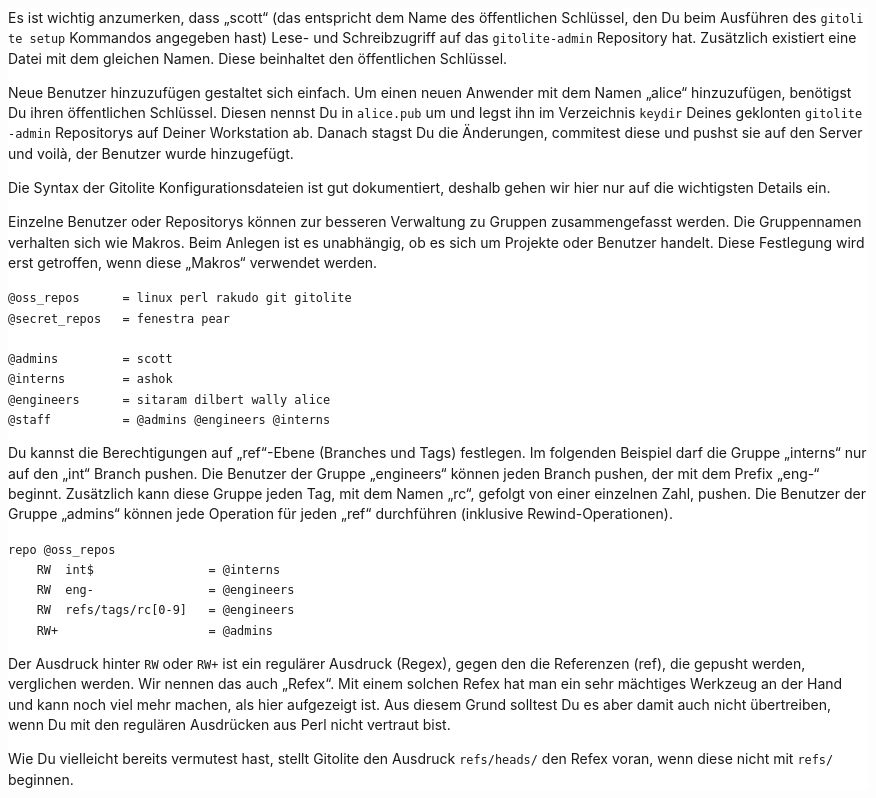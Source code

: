 

Es ist wichtig anzumerken, dass „scott“ (das entspricht dem Name des öffentlichen Schlüssel, den Du beim Ausführen des `gitolite setup` Kommandos angegeben hast) Lese- und Schreibzugriff auf das `gitolite-admin` Repository hat. Zusätzlich existiert eine Datei mit dem gleichen Namen. Diese beinhaltet den öffentlichen Schlüssel.



Neue Benutzer hinzuzufügen gestaltet sich einfach. Um einen neuen Anwender mit dem Namen „alice“ hinzuzufügen, benötigst Du ihren öffentlichen Schlüssel. Diesen nennst Du in `alice.pub` um und legst ihn im Verzeichnis `keydir` Deines geklonten `gitolite-admin` Repositorys auf Deiner Workstation ab. Danach stagst Du die Änderungen, commitest diese und pushst sie auf den Server und voi­là, der Benutzer wurde hinzugefügt.



Die Syntax der Gitolite Konfigurationsdateien ist gut dokumentiert, deshalb gehen wir hier nur auf die wichtigsten Details ein.



Einzelne Benutzer oder Repositorys können zur besseren Verwaltung zu Gruppen zusammengefasst werden. Die Gruppennamen verhalten sich wie Makros. Beim Anlegen ist es unabhängig, ob es sich um Projekte oder Benutzer handelt. Diese Festlegung wird erst getroffen, wenn diese „Makros“ verwendet werden.

	@oss_repos      = linux perl rakudo git gitolite
	@secret_repos   = fenestra pear

	@admins         = scott
	@interns        = ashok
	@engineers      = sitaram dilbert wally alice
	@staff          = @admins @engineers @interns



Du kannst die Berechtigungen auf „ref“-Ebene (Branches und Tags) festlegen. Im folgenden Beispiel darf die Gruppe „interns“ nur auf den „int“ Branch pushen. Die Benutzer der Gruppe „engineers“ können jeden Branch pushen, der mit dem Prefix „eng-“ beginnt. Zusätzlich kann diese Gruppe jeden Tag, mit dem Namen „rc“, gefolgt von einer einzelnen Zahl, pushen. Die Benutzer der Gruppe „admins“ können jede Operation für jeden „ref“ durchführen (inklusive Rewind-Operationen).

	repo @oss_repos
	    RW  int$                = @interns
	    RW  eng-                = @engineers
	    RW  refs/tags/rc[0-9]   = @engineers
	    RW+                     = @admins



Der Ausdruck hinter `RW` oder `RW+` ist ein regulärer Ausdruck (Regex), gegen den die Referenzen (ref), die gepusht werden, verglichen werden. Wir nennen das auch „Refex“. Mit einem solchen Refex hat man ein sehr mächtiges Werkzeug an der Hand und kann noch viel mehr machen, als hier aufgezeigt ist. Aus diesem Grund solltest Du es aber damit auch nicht übertreiben, wenn Du mit den regulären Ausdrücken aus Perl nicht vertraut bist.



Wie Du vielleicht bereits vermutest hast, stellt Gitolite den Ausdruck `refs/heads/` den Refex voran, wenn diese nicht mit `refs/` beginnen.



[gldpg]: http://sitaramc.github.com/gitolite/progit.html
[gltoc]: http://sitaramc.github.com/gitolite/master-toc.html